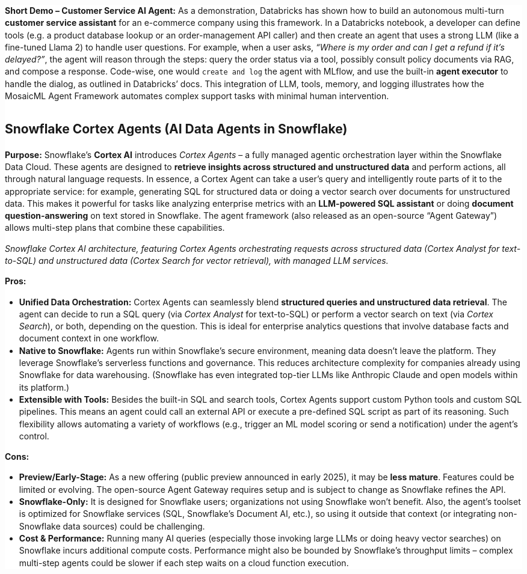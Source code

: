 **Short Demo – Customer Service AI Agent:** As a demonstration, Databricks has shown how to build an autonomous multi-turn **customer service assistant** for an e-commerce company using this framework. In a Databricks notebook, a developer can define tools (e.g. a product database lookup or an order-management API caller) and then create an agent that uses a strong LLM (like a fine-tuned Llama 2) to handle user questions. For example, when a user asks, *“Where is my order and can I get a refund if it’s delayed?”*, the agent will reason through the steps: query the order status via a tool, possibly consult policy documents via RAG, and compose a response. Code-wise, one would `create and log` the agent with MLflow, and use the built-in **agent executor** to handle the dialog, as outlined in Databricks’ docs. This integration of LLM, tools, memory, and logging illustrates how the MosaicML Agent Framework automates complex support tasks with minimal human intervention.

## Snowflake Cortex Agents (AI Data Agents in Snowflake)

**Purpose:** Snowflake’s **Cortex AI** introduces *Cortex Agents* – a fully managed agentic orchestration layer within the Snowflake Data Cloud. These agents are designed to **retrieve insights across structured and unstructured data** and perform actions, all through natural language requests. In essence, a Cortex Agent can take a user’s query and intelligently route parts of it to the appropriate service: for example, generating SQL for structured data or doing a vector search over documents for unstructured data. This makes it powerful for tasks like analyzing enterprise metrics with an **LLM-powered SQL assistant** or doing **document question-answering** on text stored in Snowflake. The agent framework (also released as an open-source “Agent Gateway”) allows multi-step plans that combine these capabilities.

&#x20;*Snowflake Cortex AI architecture, featuring Cortex Agents orchestrating requests across structured data (Cortex Analyst for text-to-SQL) and unstructured data (Cortex Search for vector retrieval), with managed LLM services.*

**Pros:**

* **Unified Data Orchestration:** Cortex Agents can seamlessly blend **structured queries and unstructured data retrieval**. The agent can decide to run a SQL query (via *Cortex Analyst* for text-to-SQL) or perform a vector search on text (via *Cortex Search*), or both, depending on the question. This is ideal for enterprise analytics questions that involve database facts and document context in one workflow.
* **Native to Snowflake:** Agents run within Snowflake’s secure environment, meaning data doesn’t leave the platform. They leverage Snowflake’s serverless functions and governance. This reduces architecture complexity for companies already using Snowflake for data warehousing. (Snowflake has even integrated top-tier LLMs like Anthropic Claude and open models within its platform.)
* **Extensible with Tools:** Besides the built-in SQL and search tools, Cortex Agents support custom Python tools and custom SQL pipelines. This means an agent could call an external API or execute a pre-defined SQL script as part of its reasoning. Such flexibility allows automating a variety of workflows (e.g., trigger an ML model scoring or send a notification) under the agent’s control.

**Cons:**

* **Preview/Early-Stage:** As a new offering (public preview announced in early 2025), it may be **less mature**. Features could be limited or evolving. The open-source Agent Gateway requires setup and is subject to change as Snowflake refines the API.
* **Snowflake-Only:** It is designed for Snowflake users; organizations not using Snowflake won’t benefit. Also, the agent’s toolset is optimized for Snowflake services (SQL, Snowflake’s Document AI, etc.), so using it outside that context (or integrating non-Snowflake data sources) could be challenging.
* **Cost & Performance:** Running many AI queries (especially those invoking large LLMs or doing heavy vector searches) on Snowflake incurs additional compute costs. Performance might also be bounded by Snowflake’s throughput limits – complex multi-step agents could be slower if each step waits on a cloud function execution.
